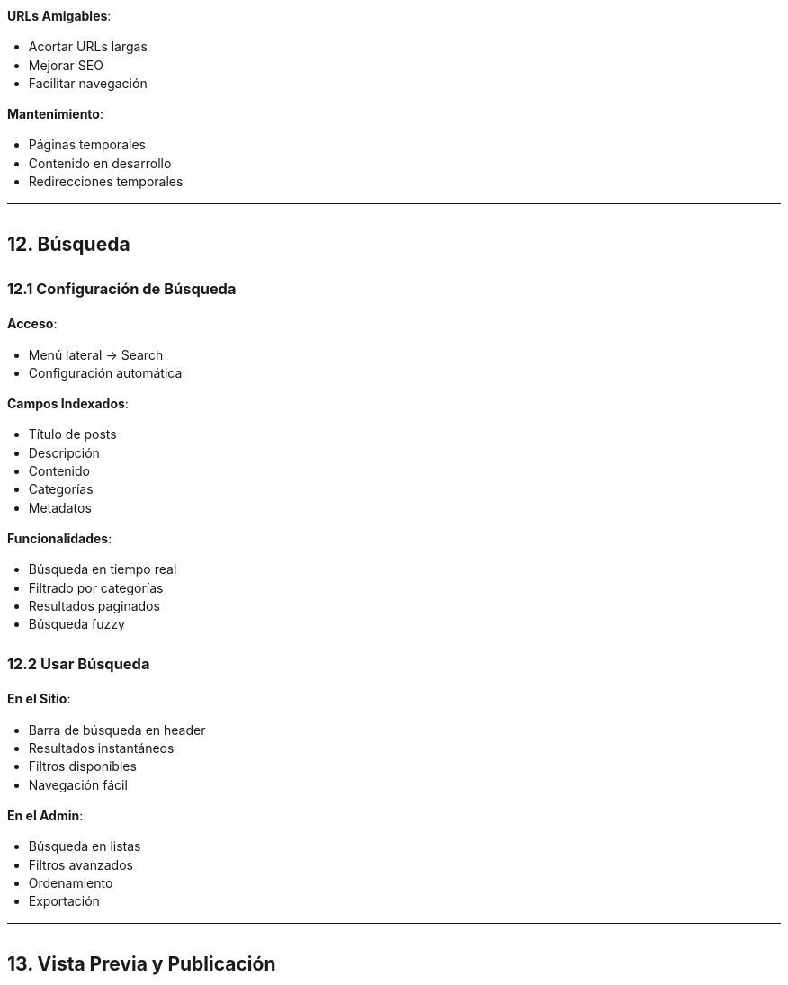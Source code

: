 **URLs Amigables**:

- Acortar URLs largas
- Mejorar SEO
- Facilitar navegación

**Mantenimiento**:

- Páginas temporales
- Contenido en desarrollo
- Redirecciones temporales

---

## 12. Búsqueda

### 12.1 Configuración de Búsqueda

**Acceso**:

- Menú lateral → Search
- Configuración automática

**Campos Indexados**:

- Título de posts
- Descripción
- Contenido
- Categorías
- Metadatos

**Funcionalidades**:

- Búsqueda en tiempo real
- Filtrado por categorías
- Resultados paginados
- Búsqueda fuzzy

### 12.2 Usar Búsqueda

**En el Sitio**:

- Barra de búsqueda en header
- Resultados instantáneos
- Filtros disponibles
- Navegación fácil

**En el Admin**:

- Búsqueda en listas
- Filtros avanzados
- Ordenamiento
- Exportación

---

## 13. Vista Previa y Publicación
